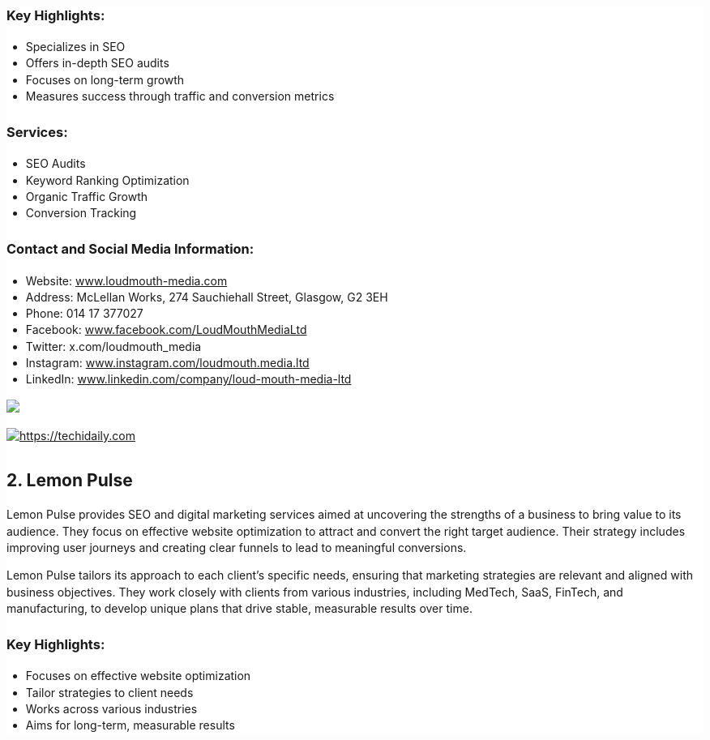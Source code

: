 ### Key Highlights:

* Specializes in SEO
* Offers in-depth SEO audits
* Focuses on long-term growth
* Measures success through traffic and conversion metrics

### Services:

* SEO Audits
* Keyword Ranking Optimization
* Organic Traffic Growth
* Conversion Tracking

### Contact and Social Media Information:

* Website: www.loudmouth-media.com
* Address: McLellan Works, 274 Sauchiehall Street, Glasgow, G2 3EH
* Phone: 014 17 377027
* Facebook: www.facebook.com/LoudMouthMediaLtd
* Twitter: x.com/loudmouth\_media
* Instagram: www.instagram.com/loudmouth.media.ltd
* LinkedIn: www.linkedin.com/company/loud-mouth-media-ltd

![](https://www.link-assistant.com/articles/wp-content/uploads/2024/08/Lemon-Pulse.jpg)


<a href="https://appsumo.8odi.net/c/5597632/2100538/7443" target="_top" id="2100538">
  <img src="//a.impactradius-go.com/display-ad/7443-2100538" border="0" alt="https://techidaily.com" width="728" height="90"/>
</a>
<img height="0" width="0" src="https://appsumo.8odi.net/i/5597632/2100538/7443" style="position:absolute;visibility:hidden;" border="0" />


## 2\. Lemon Pulse

Lemon Pulse provides SEO and digital marketing services aimed at uncovering the strengths of a business to bring value to its audience. They focus on effective website optimization to attract and convert the right target audience. Their strategy includes improving user journeys and creating clear funnels to lead to meaningful conversions.

Lemon Pulse tailors its approach to each client’s specific needs, ensuring that marketing strategies are relevant and aligned with business objectives. They work closely with clients from various industries, including MedTech, SaaS, FinTech, and manufacturing, to develop unique plans that drive stable, measurable results over time.

### Key Highlights:

* Focuses on effective website optimization
* Tailor strategies to client needs
* Works across various industries
* Aims for long-term, measurable results
